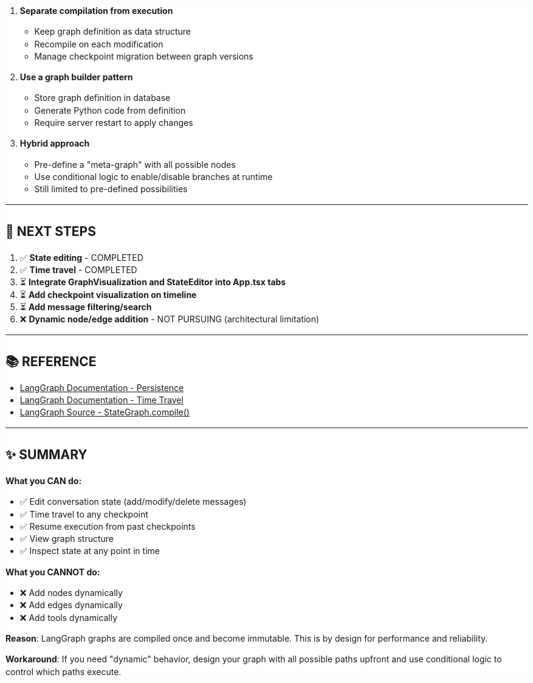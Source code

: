 1. **Separate compilation from execution**
   - Keep graph definition as data structure
   - Recompile on each modification
   - Manage checkpoint migration between graph versions

2. **Use a graph builder pattern**
   - Store graph definition in database
   - Generate Python code from definition
   - Require server restart to apply changes

3. **Hybrid approach**
   - Pre-define a "meta-graph" with all possible nodes
   - Use conditional logic to enable/disable branches at runtime
   - Still limited to pre-defined possibilities

---

## 🚀 **NEXT STEPS**

1. ✅ **State editing** - COMPLETED
2. ✅ **Time travel** - COMPLETED
3. ⏳ **Integrate GraphVisualization and StateEditor into App.tsx tabs**
4. ⏳ **Add checkpoint visualization on timeline**
5. ⏳ **Add message filtering/search**
6. ❌ **Dynamic node/edge addition** - NOT PURSUING (architectural limitation)

---

## 📚 **REFERENCE**

- [LangGraph Documentation - Persistence](https://langchain-ai.github.io/langgraph/concepts/persistence/)
- [LangGraph Documentation - Time Travel](https://langchain-ai.github.io/langgraph/how-tos/human_in_the_loop/time-travel/)
- [LangGraph Source - StateGraph.compile()](https://github.com/langchain-ai/langgraph/blob/main/libs/langgraph/langgraph/graph/state.py)

---

## ✨ **SUMMARY**

**What you CAN do:**
- ✅ Edit conversation state (add/modify/delete messages)
- ✅ Time travel to any checkpoint
- ✅ Resume execution from past checkpoints
- ✅ View graph structure
- ✅ Inspect state at any point in time

**What you CANNOT do:**
- ❌ Add nodes dynamically
- ❌ Add edges dynamically  
- ❌ Add tools dynamically

**Reason**: LangGraph graphs are compiled once and become immutable. This is by design for performance and reliability.

**Workaround**: If you need "dynamic" behavior, design your graph with all possible paths upfront and use conditional logic to control which paths execute.
